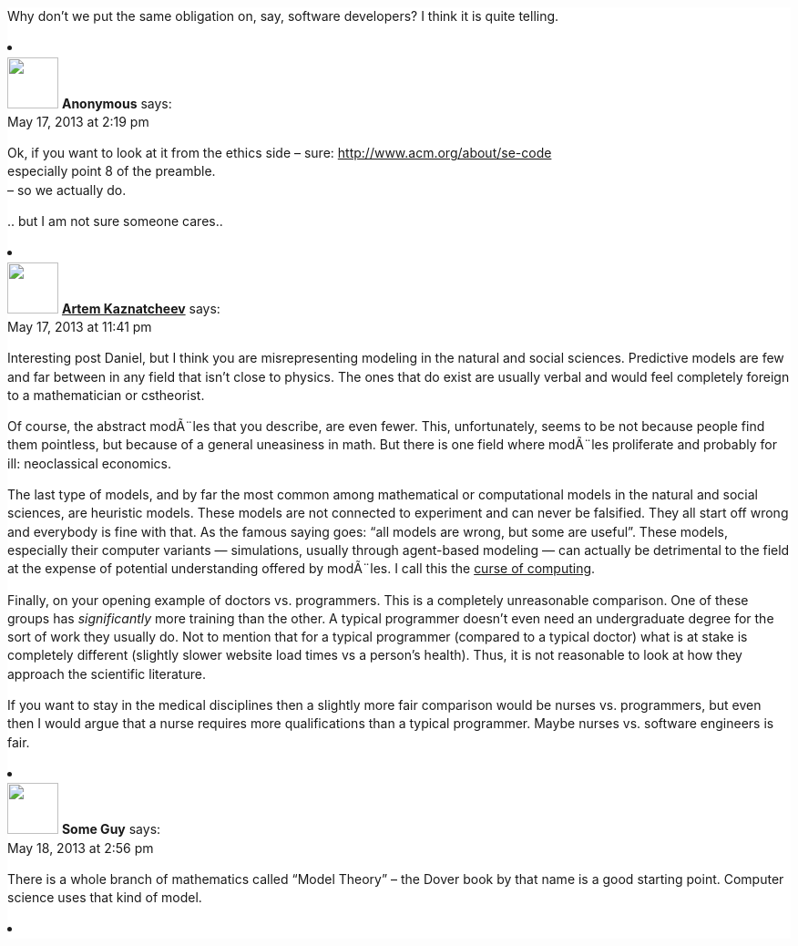 <p>Why don&rsquo;t we put the same obligation on, say, software developers? I think it is quite telling.</p>
</div>
</li>
<li id="comment-85019" class="comment odd alt thread-odd thread-alt depth-1">
<div class="comment-author vcard">
<img alt src="https://secure.gravatar.com/avatar/?s=56&#038;d=mm&#038;r=g" srcset="https://secure.gravatar.com/avatar/?s=112&#038;d=mm&#038;r=g 2x" class="avatar avatar-56 photo avatar-default" height="56" width="56" loading="lazy" decoding="async" /> <b class="fn">Anonymous</b> <span class="says">says:</span> </div>
<div class="comment-metadata"><time datetime="2013-05-17T14:19:19+00:00">May 17, 2013 at 2:19 pm</time></a> </div>
<div class="comment-content">
<p>Ok, if you want to look at it from the ethics side &#8211; sure: <a href="http://www.acm.org/about/se-code" rel="nofollow ugc">http://www.acm.org/about/se-code</a><br/>
especially point 8 of the preamble.<br/>
&#8211; so we actually do.</p>
<p>.. but I am not sure someone cares..</p>
</div>
</li>
<li id="comment-85041" class="comment even thread-even depth-1">
<div class="comment-author vcard">
<img alt src="https://secure.gravatar.com/avatar/7c33a18c2c5a3836ff6661e28f22ee6f?s=56&#038;d=mm&#038;r=g" srcset="https://secure.gravatar.com/avatar/7c33a18c2c5a3836ff6661e28f22ee6f?s=112&#038;d=mm&#038;r=g 2x" class="avatar avatar-56 photo" height="56" width="56" loading="lazy" decoding="async" /> <b class="fn"><a href="http://www.cs.mcgill.ca/~akazna/" class="url" rel="ugc external nofollow">Artem Kaznatcheev</a></b> <span class="says">says:</span> </div>
<div class="comment-metadata"><time datetime="2013-05-17T23:41:45+00:00">May 17, 2013 at 11:41 pm</time></a> </div>
<div class="comment-content">
<p>Interesting post Daniel, but I think you are misrepresenting modeling in the natural and social sciences. Predictive models are few and far between in any field that isn&rsquo;t close to physics. The ones that do exist are usually verbal and would feel completely foreign to a mathematician or cstheorist. </p>
<p>Of course, the abstract modÃ¨les that you describe, are even fewer. This, unfortunately, seems to be not because people find them pointless, but because of a general uneasiness in math. But there is one field where modÃ¨les proliferate and probably for ill: neoclassical economics.</p>
<p>The last type of models, and by far the most common among mathematical or computational models in the natural and social sciences, are heuristic models. These models are not connected to experiment and can never be falsified. They all start off wrong and everybody is fine with that. As the famous saying goes: &ldquo;all models are wrong, but some are useful&rdquo;. These models, especially their computer variants &#8212; simulations, usually through agent-based modeling &#8212; can actually be detrimental to the field at the expense of potential understanding offered by modÃ¨les. I call this the <a href="https://egtheory.wordpress.com/2013/05/14/curse-of-computing/" rel="nofollow">curse of computing</a>.</p>
<p>Finally, on your opening example of doctors vs. programmers. This is a completely unreasonable comparison. One of these groups has <i>significantly</i> more training than the other. A typical programmer doesn&rsquo;t even need an undergraduate degree for the sort of work they usually do. Not to mention that for a typical programmer (compared to a typical doctor) what is at stake is completely different (slightly slower website load times vs a person&rsquo;s health). Thus, it is not reasonable to look at how they approach the scientific literature.</p>
<p>If you want to stay in the medical disciplines then a slightly more fair comparison would be nurses vs. programmers, but even then I would argue that a nurse requires more qualifications than a typical programmer. Maybe nurses vs. software engineers is fair.</p>
</div>
</li>
<li id="comment-85106" class="comment odd alt thread-odd thread-alt depth-1">
<div class="comment-author vcard">
<img alt src="https://secure.gravatar.com/avatar/?s=56&#038;d=mm&#038;r=g" srcset="https://secure.gravatar.com/avatar/?s=112&#038;d=mm&#038;r=g 2x" class="avatar avatar-56 photo avatar-default" height="56" width="56" loading="lazy" decoding="async" /> <b class="fn">Some Guy</b> <span class="says">says:</span> </div>
<div class="comment-metadata"><time datetime="2013-05-18T14:56:56+00:00">May 18, 2013 at 2:56 pm</time></a> </div>
<div class="comment-content">
<p>There is a whole branch of mathematics called &ldquo;Model Theory&rdquo; &#8211; the Dover book by that name is a good starting point. Computer science uses that kind of model.</p>
</div>
</li>
<li id="comment-85286" class="comment even thread-even depth-1">
<div class="comment-author vcard">